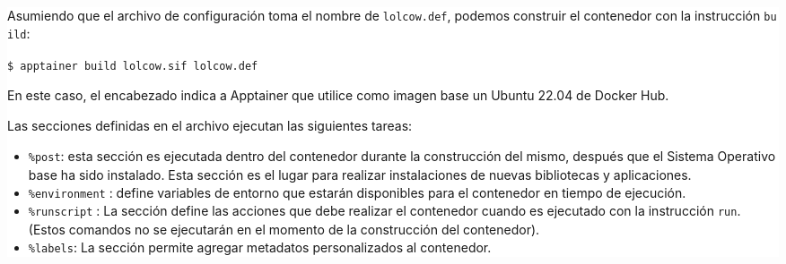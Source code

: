 Asumiendo que el archivo de configuración toma el nombre de ```lolcow.def```, podemos construir el contenedor con la instrucción ```build```:

```bash
$ apptainer build lolcow.sif lolcow.def
```

En este caso, el encabezado indica a Apptainer que utilice como imagen base un Ubuntu 22.04 de Docker Hub.

Las secciones definidas en el archivo ejecutan las siguientes tareas:

* ```%post```: esta sección es ejecutada dentro del contenedor durante la construcción del mismo, después que el Sistema Operativo base ha sido instalado. Esta sección es el lugar para realizar instalaciones de nuevas bibliotecas y aplicaciones.
* ```%environment``` : define variables de entorno que estarán disponibles para el contenedor en tiempo de ejecución.
* ```%runscript``` : La sección define las acciones que debe realizar el contenedor cuando es ejecutado con la instrucción ```run```. (Estos comandos no se ejecutarán en el momento de la construcción del contenedor).
* ```%labels```: La sección permite agregar metadatos personalizados al contenedor.
